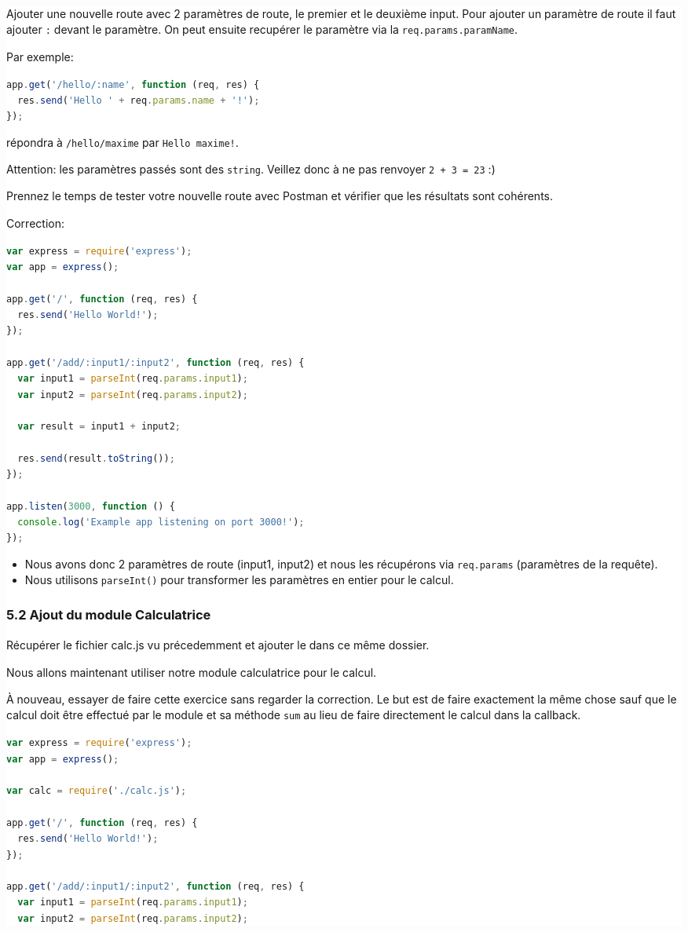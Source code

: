 Ajouter une nouvelle route avec 2 paramètres de route, le premier et le deuxième input. Pour ajouter un paramètre de route il faut ajouter `:` devant le paramètre. On peut ensuite recupérer le paramètre via la `req.params.paramName`.

Par exemple:
```js
app.get('/hello/:name', function (req, res) {
  res.send('Hello ' + req.params.name + '!');
});
```

répondra à `/hello/maxime` par `Hello maxime!`.

Attention: les paramètres passés sont des `string`. Veillez donc à ne pas renvoyer `2 + 3 = 23` :)

Prennez le temps de tester votre nouvelle route avec Postman et vérifier que les résultats sont cohérents.

Correction:
 ```js
 var express = require('express');
 var app = express();

 app.get('/', function (req, res) {
   res.send('Hello World!');
 });

 app.get('/add/:input1/:input2', function (req, res) {
   var input1 = parseInt(req.params.input1);
   var input2 = parseInt(req.params.input2);

   var result = input1 + input2;

   res.send(result.toString());
 });

 app.listen(3000, function () {
   console.log('Example app listening on port 3000!');
 });
 ```

- Nous avons donc 2 paramètres de route (input1, input2) et nous les récupérons via `req.params` (paramètres de la requête).
- Nous utilisons `parseInt()` pour transformer les paramètres en entier pour le calcul.

### 5.2 Ajout du module Calculatrice

Récupérer le fichier calc.js vu précedemment et ajouter le dans ce même dossier.

Nous allons maintenant utiliser notre module calculatrice pour le calcul.

À nouveau, essayer de faire cette exercice sans regarder la correction. Le but est de faire exactement la même chose sauf que le calcul doit être effectué par le module et sa méthode `sum` au lieu de faire directement le calcul dans la callback.

```js
var express = require('express');
var app = express();

var calc = require('./calc.js');

app.get('/', function (req, res) {
  res.send('Hello World!');
});

app.get('/add/:input1/:input2', function (req, res) {
  var input1 = parseInt(req.params.input1);
  var input2 = parseInt(req.params.input2);

```